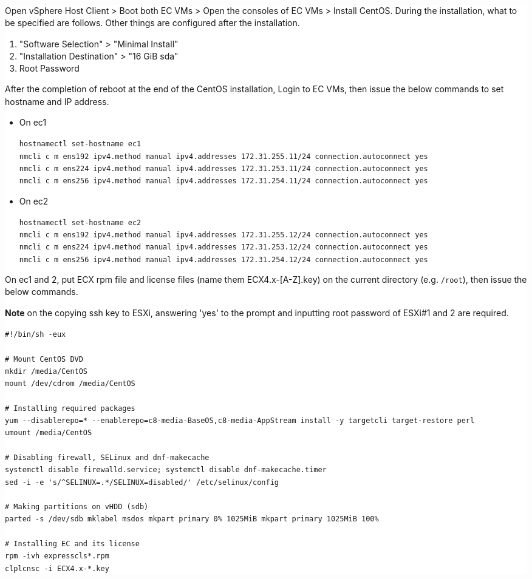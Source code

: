 Open vSphere Host Client > Boot both EC VMs > Open the consoles of EC VMs > Install CentOS. During the installation, what to be specified are follows. Other things are configured after the installation.

1. "Software Selection" > "Minimal Install"
2. "Installation Destination" > "16 GiB sda"
3. Root Password

After the completion of reboot at the end of the CentOS installation, Login to EC VMs, then issue the below commands to set hostname and IP address.

- On ec1

	  hostnamectl set-hostname ec1
	  nmcli c m ens192 ipv4.method manual ipv4.addresses 172.31.255.11/24 connection.autoconnect yes
	  nmcli c m ens224 ipv4.method manual ipv4.addresses 172.31.253.11/24 connection.autoconnect yes
	  nmcli c m ens256 ipv4.method manual ipv4.addresses 172.31.254.11/24 connection.autoconnect yes

- On ec2

	  hostnamectl set-hostname ec2
	  nmcli c m ens192 ipv4.method manual ipv4.addresses 172.31.255.12/24 connection.autoconnect yes
	  nmcli c m ens224 ipv4.method manual ipv4.addresses 172.31.253.12/24 connection.autoconnect yes
	  nmcli c m ens256 ipv4.method manual ipv4.addresses 172.31.254.12/24 connection.autoconnect yes

On ec1 and 2, put ECX rpm file and license files (name them ECX4.x-[A-Z].key) on the current directory (e.g. `/root`), then issue the below commands.

**Note** on the copying ssh key to ESXi, answering 'yes' to the prompt and inputting root password of ESXi#1 and 2 are required.

	#!/bin/sh -eux

	# Mount CentOS DVD
	mkdir /media/CentOS
	mount /dev/cdrom /media/CentOS

	# Installing required packages
	yum --disablerepo=* --enablerepo=c8-media-BaseOS,c8-media-AppStream install -y targetcli target-restore perl
	umount /media/CentOS

	# Disabling firewall, SELinux and dnf-makecache
	systemctl disable firewalld.service; systemctl disable dnf-makecache.timer
	sed -i -e 's/^SELINUX=.*/SELINUX=disabled/' /etc/selinux/config

	# Making partitions on vHDD (sdb)
	parted -s /dev/sdb mklabel msdos mkpart primary 0% 1025MiB mkpart primary 1025MiB 100%

	# Installing EC and its license
	rpm -ivh expresscls*.rpm
	clplcnsc -i ECX4.x-*.key
